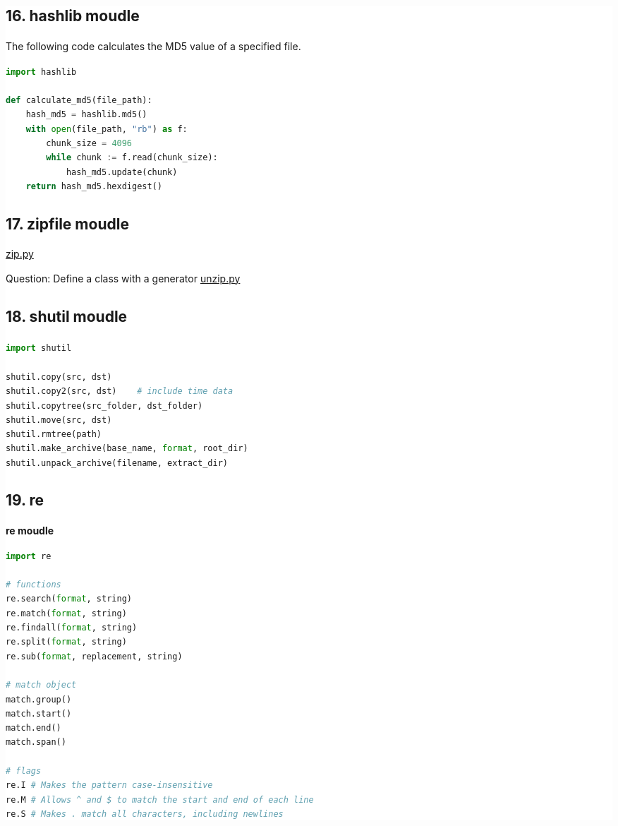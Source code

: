## 16. hashlib moudle
The following code calculates the MD5 value of a specified file.
```python
import hashlib

def calculate_md5(file_path):
    hash_md5 = hashlib.md5()
    with open(file_path, "rb") as f:
        chunk_size = 4096
        while chunk := f.read(chunk_size):
            hash_md5.update(chunk)
    return hash_md5.hexdigest()
```

## 17. zipfile moudle
[zip.py](https://github.com/WuLyon/PythonCode/blob/main/Lession11_zipfile/zip.py)



Question: Define a class with a generator 
[unzip.py](https://github.com/WuLyon/PythonCode/blob/main/Lession11_zipfile/unzip.py)

## 18. shutil moudle
```python
import shutil

shutil.copy(src, dst)
shutil.copy2(src, dst)    # include time data
shutil.copytree(src_folder, dst_folder)
shutil.move(src, dst)
shutil.rmtree(path)
shutil.make_archive(base_name, format, root_dir)
shutil.unpack_archive(filename, extract_dir)
```

## 19. re
**re moudle**
```python
import re

# functions
re.search(format, string)
re.match(format, string)
re.findall(format, string)
re.split(format, string)
re.sub(format, replacement, string)

# match object
match.group()
match.start()
match.end()
match.span()

# flags
re.I # Makes the pattern case-insensitive
re.M # Allows ^ and $ to match the start and end of each line
re.S # Makes . match all characters, including newlines
```
